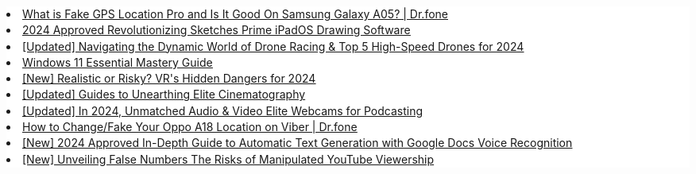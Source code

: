 <li><a href="https://fake-location.techidaily.com/what-is-fake-gps-location-pro-and-is-it-good-on-samsung-galaxy-a05-drfone-by-drfone-virtual-android/"><u>What is Fake GPS Location Pro and Is It Good On Samsung Galaxy A05? | Dr.fone</u></a></li>
<li><a href="https://extra-guidance.techidaily.com/2024-approved-revolutionizing-sketches-prime-ipados-drawing-software/"><u>2024 Approved  Revolutionizing Sketches  Prime iPadOS Drawing Software</u></a></li>
<li><a href="https://fox-links.techidaily.com/updated-navigating-the-dynamic-world-of-drone-racing-and-top-5-high-speed-drones-for-2024/"><u>[Updated] Navigating the Dynamic World of Drone Racing & Top 5 High-Speed Drones for 2024</u></a></li>
<li><a href="https://extra-lessons.techidaily.com/windows-11-essential-mastery-guide/"><u>Windows 11  Essential Mastery Guide</u></a></li>
<li><a href="https://fox-links.techidaily.com/new-realistic-or-risky-vrs-hidden-dangers-for-2024/"><u>[New] Realistic or Risky? VR's Hidden Dangers for 2024</u></a></li>
<li><a href="https://some-knowledge.techidaily.com/updated-guides-to-unearthing-elite-cinematography/"><u>[Updated] Guides to Unearthing Elite Cinematography</u></a></li>
<li><a href="https://fox-links.techidaily.com/updated-in-2024-unmatched-audio-and-video-elite-webcams-for-podcasting/"><u>[Updated] In 2024, Unmatched Audio & Video  Elite Webcams for Podcasting</u></a></li>
<li><a href="https://location-social.techidaily.com/how-to-changefake-your-oppo-a18-location-on-viber-drfone-by-drfone-virtual-android/"><u>How to Change/Fake Your Oppo A18 Location on Viber | Dr.fone</u></a></li>
<li><a href="https://fox-links.techidaily.com/new-2024-approved-in-depth-guide-to-automatic-text-generation-with-google-docs-voice-recognition/"><u>[New] 2024 Approved  In-Depth Guide to Automatic Text Generation with Google Docs Voice Recognition</u></a></li>
<li><a href="https://facebook-video-share.techidaily.com/new-unveiling-false-numbers-the-risks-of-manipulated-youtube-viewership/"><u>[New] Unveiling False Numbers  The Risks of Manipulated YouTube Viewership</u></a></li>
</ul></div>
